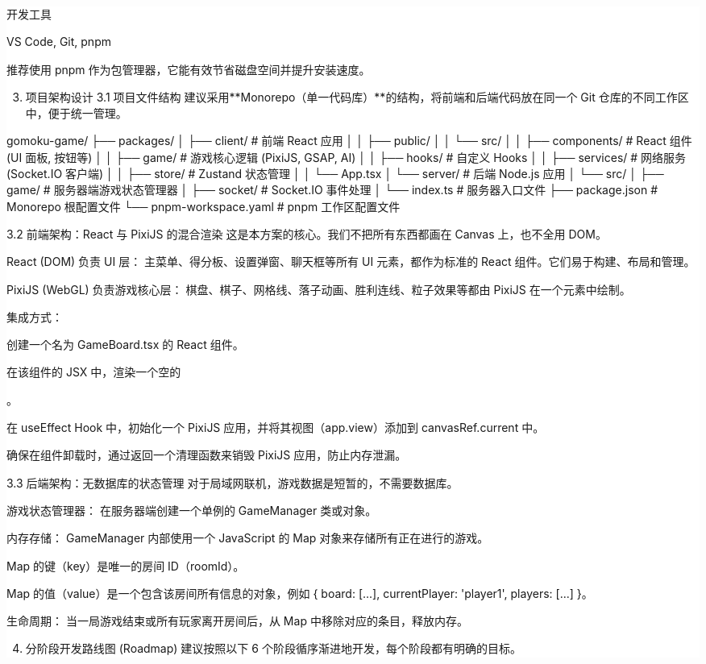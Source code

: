 开发工具

VS Code, Git, pnpm

推荐使用 pnpm 作为包管理器，它能有效节省磁盘空间并提升安装速度。

3. 项目架构设计
   3.1 项目文件结构
   建议采用**Monorepo（单一代码库）**的结构，将前端和后端代码放在同一个 Git 仓库的不同工作区中，便于统一管理。

gomoku-game/
├── packages/
│ ├── client/ # 前端 React 应用
│ │ ├── public/
│ │ └── src/
│ │ ├── components/ # React 组件 (UI 面板, 按钮等)
│ │ ├── game/ # 游戏核心逻辑 (PixiJS, GSAP, AI)
│ │ ├── hooks/ # 自定义 Hooks
│ │ ├── services/ # 网络服务 (Socket.IO 客户端)
│ │ ├── store/ # Zustand 状态管理
│ │ └── App.tsx
│ └── server/ # 后端 Node.js 应用
│ └── src/
│ ├── game/ # 服务器端游戏状态管理器
│ ├── socket/ # Socket.IO 事件处理
│ └── index.ts # 服务器入口文件
├── package.json # Monorepo 根配置文件
└── pnpm-workspace.yaml # pnpm 工作区配置文件

3.2 前端架构：React 与 PixiJS 的混合渲染
这是本方案的核心。我们不把所有东西都画在 Canvas 上，也不全用 DOM。

React (DOM) 负责 UI 层： 主菜单、得分板、设置弹窗、聊天框等所有 UI 元素，都作为标准的 React 组件。它们易于构建、布局和管理。

PixiJS (WebGL) 负责游戏核心层： 棋盘、棋子、网格线、落子动画、胜利连线、粒子效果等都由 PixiJS 在一个<canvas>元素中绘制。

集成方式：

创建一个名为 GameBoard.tsx 的 React 组件。

在该组件的 JSX 中，渲染一个空的<div ref={canvasRef}></div>。

在 useEffect Hook 中，初始化一个 PixiJS 应用，并将其视图（app.view）添加到 canvasRef.current 中。

确保在组件卸载时，通过返回一个清理函数来销毁 PixiJS 应用，防止内存泄漏。

3.3 后端架构：无数据库的状态管理
对于局域网联机，游戏数据是短暂的，不需要数据库。

游戏状态管理器： 在服务器端创建一个单例的 GameManager 类或对象。

内存存储： GameManager 内部使用一个 JavaScript 的 Map 对象来存储所有正在进行的游戏。

Map 的键（key）是唯一的房间 ID（roomId）。

Map 的值（value）是一个包含该房间所有信息的对象，例如 { board: [...], currentPlayer: 'player1', players: [...] }。

生命周期： 当一局游戏结束或所有玩家离开房间后，从 Map 中移除对应的条目，释放内存。

4. 分阶段开发路线图 (Roadmap)
   建议按照以下 6 个阶段循序渐进地开发，每个阶段都有明确的目标。
